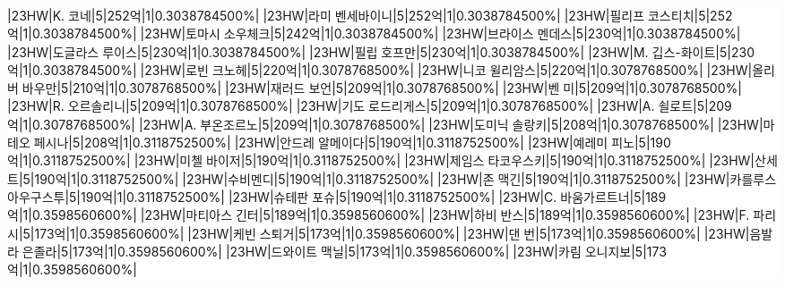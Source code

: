 |23HW|K. 코네|5|252억|1|0.3038784500%|
|23HW|라미 벤세바이니|5|252억|1|0.3038784500%|
|23HW|필리프 코스티치|5|252억|1|0.3038784500%|
|23HW|토마시 소우체크|5|242억|1|0.3038784500%|
|23HW|브라이스 멘데스|5|230억|1|0.3038784500%|
|23HW|도글라스 루이스|5|230억|1|0.3038784500%|
|23HW|필립 호프만|5|230억|1|0.3038784500%|
|23HW|M. 깁스-화이트|5|230억|1|0.3038784500%|
|23HW|로빈 크노헤|5|220억|1|0.3078768500%|
|23HW|니코 윌리암스|5|220억|1|0.3078768500%|
|23HW|올리버 바우만|5|210억|1|0.3078768500%|
|23HW|재러드 보언|5|209억|1|0.3078768500%|
|23HW|벤 미|5|209억|1|0.3078768500%|
|23HW|R. 오르솔리니|5|209억|1|0.3078768500%|
|23HW|기도 로드리게스|5|209억|1|0.3078768500%|
|23HW|A. 쇨로트|5|209억|1|0.3078768500%|
|23HW|A. 부온조르노|5|209억|1|0.3078768500%|
|23HW|도미닉 솔랑키|5|208억|1|0.3078768500%|
|23HW|마테오 페시나|5|208억|1|0.3118752500%|
|23HW|안드레 알메이다|5|190억|1|0.3118752500%|
|23HW|예레미 피노|5|190억|1|0.3118752500%|
|23HW|미첼 바이저|5|190억|1|0.3118752500%|
|23HW|제임스 타코우스키|5|190억|1|0.3118752500%|
|23HW|산세트|5|190억|1|0.3118752500%|
|23HW|수비멘디|5|190억|1|0.3118752500%|
|23HW|존 맥긴|5|190억|1|0.3118752500%|
|23HW|카를루스 아우구스투|5|190억|1|0.3118752500%|
|23HW|슈테판 포슈|5|190억|1|0.3118752500%|
|23HW|C. 바움가르트너|5|189억|1|0.3598560600%|
|23HW|마티아스 긴터|5|189억|1|0.3598560600%|
|23HW|하비 반스|5|189억|1|0.3598560600%|
|23HW|F. 파리시|5|173억|1|0.3598560600%|
|23HW|케빈 스퇴거|5|173억|1|0.3598560600%|
|23HW|댄 번|5|173억|1|0.3598560600%|
|23HW|음발라 은졸라|5|173억|1|0.3598560600%|
|23HW|드와이트 맥닐|5|173억|1|0.3598560600%|
|23HW|카림 오니지보|5|173억|1|0.3598560600%|